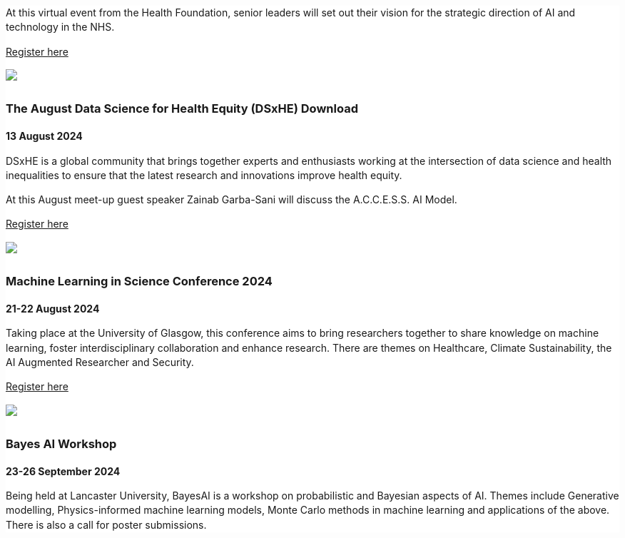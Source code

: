 At this virtual event from the Health Foundation, senior leaders will set out their vision for the strategic direction of AI and technology in the NHS.

[Register here](https://public-gbr.mkt.dynamics.com/api/orgs/cd69a60c-3e6e-41d1-9cc4-5dc606fed704/r/PUWi09U-B0WPUgII8g6fZxgAAAA?target=%7B%22TargetUrl%22%3A%22https%253A%252F%252Fthehealthfoundation.zoom.us%252Fwebinar%252Fregister%252F6917188846419%252FWN_aVUcmjvzTuGVSK86r3oAAg%253Futm_campaign%253D14540846_AI%2520in%2520the%2520NHS%25253A%2520Shaping%2520the%2520future%2520of%2520healthcare%2520online%2520second%2520wave%2520%2520Jul%252024%2520%2520WARM%2526utm_medium%253Demail%2526utm_source%253DThe%2520Health%2520Foundation%2526dm_i%253D4Y2%252C8NNSE%252C8RYVHP%252CZX5WZ%252C1%2523%252Fregistration%22%2C%22RedirectOptions%22%3A%7B%225%22%3Anull%2C%220%22%3Anull%7D%7D&digest=rRPxdjcl2f%2BwenDS8lRbHJsoiaCc%2BWnUx4PhV6p0QKw%3D&secretVersion=a6751a3a834744298598bfc7d73b336f)

![](https://assets-gbr.mkt.dynamics.com/cd69a60c-3e6e-41d1-9cc4-5dc606fed704/digitalassets/images/e8d26ce8-7740-ef11-a316-6045bdd1ee98?ts=638564037273072568)

### **The August Data Science for Health Equity (DSxHE) Download**

**13 August 2024**

DSxHE is a global community that brings together experts and enthusiasts working at the intersection of data science and health inequalities to ensure that the latest research and innovations improve health equity.

At this August meet-up guest speaker Zainab Garba-Sani will discuss the A.C.C.E.S.S. AI Model. 

[Register here](https://public-gbr.mkt.dynamics.com/api/orgs/cd69a60c-3e6e-41d1-9cc4-5dc606fed704/r/PUWi09U-B0WPUgII8g6fZxkAAAA?target=%7B%22TargetUrl%22%3A%22https%253A%252F%252Fwww.datascienceforhealthequity.com%252Fevent-details%252Fthe-august-dsxhe-download-2%253Futm_campaign%253D7152331b-e6cc-498e-a6ab-1408ebe9d84f%2526utm_source%253Dso%2526utm_medium%253Dmail%2526cid%253Dab33f668-3358-4a95-9cce-5fa0d5b07d32%22%2C%22RedirectOptions%22%3A%7B%225%22%3Anull%2C%221%22%3Anull%7D%7D&digest=%2F7MUSdCgsuaA0toVCNc38cXDX03WYo7peVpom3vZ4V8%3D&secretVersion=a6751a3a834744298598bfc7d73b336f)

![](https://assets-gbr.mkt.dynamics.com/cd69a60c-3e6e-41d1-9cc4-5dc606fed704/digitalassets/images/60d4508a-7840-ef11-a316-6045bdd1ee98?ts=638564039960863592)

### **Machine Learning in Science Conference 2024**

**21-22 August 2024**

Taking place at the University of Glasgow, this conference aims to bring researchers together to share knowledge on machine learning, foster interdisciplinary collaboration and enhance research. There are themes on Healthcare, Climate Sustainability, the AI Augmented Researcher and Security.

[Register here](https://public-gbr.mkt.dynamics.com/api/orgs/cd69a60c-3e6e-41d1-9cc4-5dc606fed704/r/PUWi09U-B0WPUgII8g6fZxoAAAA?target=%7B%22TargetUrl%22%3A%22https%253A%252F%252Fmlinscience.gitlab.io%252Fconference%252F%22%2C%22RedirectOptions%22%3A%7B%225%22%3Anull%2C%221%22%3Anull%7D%7D&digest=ARskzCCqQCkLiS3%2FcePlF8ukTDDIIc9dmB2EBNlvZ7w%3D&secretVersion=a6751a3a834744298598bfc7d73b336f)

![](https://assets-gbr.mkt.dynamics.com/cd69a60c-3e6e-41d1-9cc4-5dc606fed704/digitalassets/images/6818cb5e-7940-ef11-a316-6045bdd1ee98?ts=638564043516114253)


### **Bayes AI Workshop**

**23-26 September 2024**

Being held at Lancaster University, BayesAI is a workshop on probabilistic and Bayesian aspects of AI. Themes include Generative modelling, Physics-informed machine learning models, Monte Carlo methods in machine learning and applications of the above. There is also a call for poster submissions.
